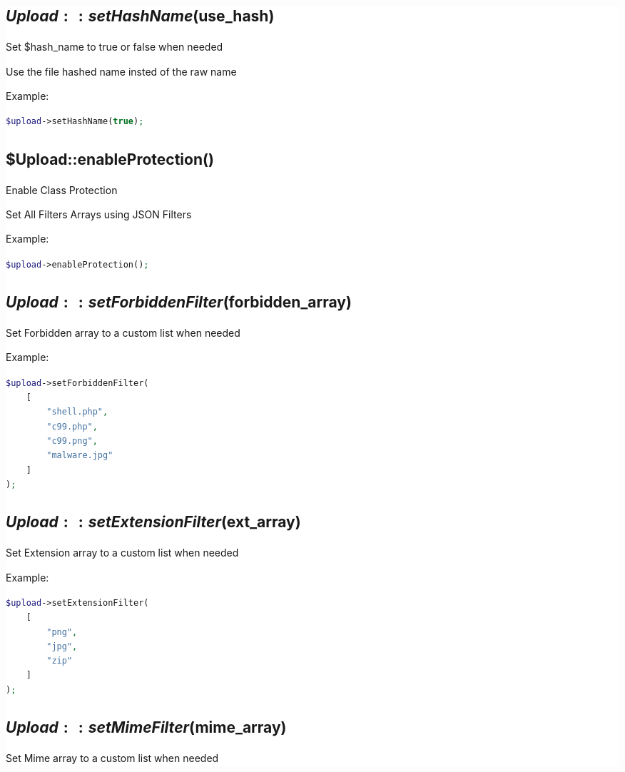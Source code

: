 ## $Upload::setHashName($use_hash)
Set $hash_name to true or false when needed

Use the file hashed name insted of the raw name

Example:
```php
$upload->setHashName(true);
```

## $Upload::enableProtection()
Enable Class Protection

Set All Filters Arrays using JSON Filters

Example: 
```php
$upload->enableProtection();
```

## $Upload::setForbiddenFilter($forbidden_array)
Set Forbidden array to a custom list when needed

Example:
```php
$upload->setForbiddenFilter(
    [
        "shell.php",
        "c99.php",
        "c99.png",
        "malware.jpg"
    ]
);
```

## $Upload::setExtensionFilter($ext_array)
Set Extension array to a custom list when needed

Example:
```php
$upload->setExtensionFilter(
    [
        "png",
        "jpg",
        "zip"
    ]
);
```

## $Upload::setMimeFilter($mime_array)
Set Mime array to a custom list when needed
